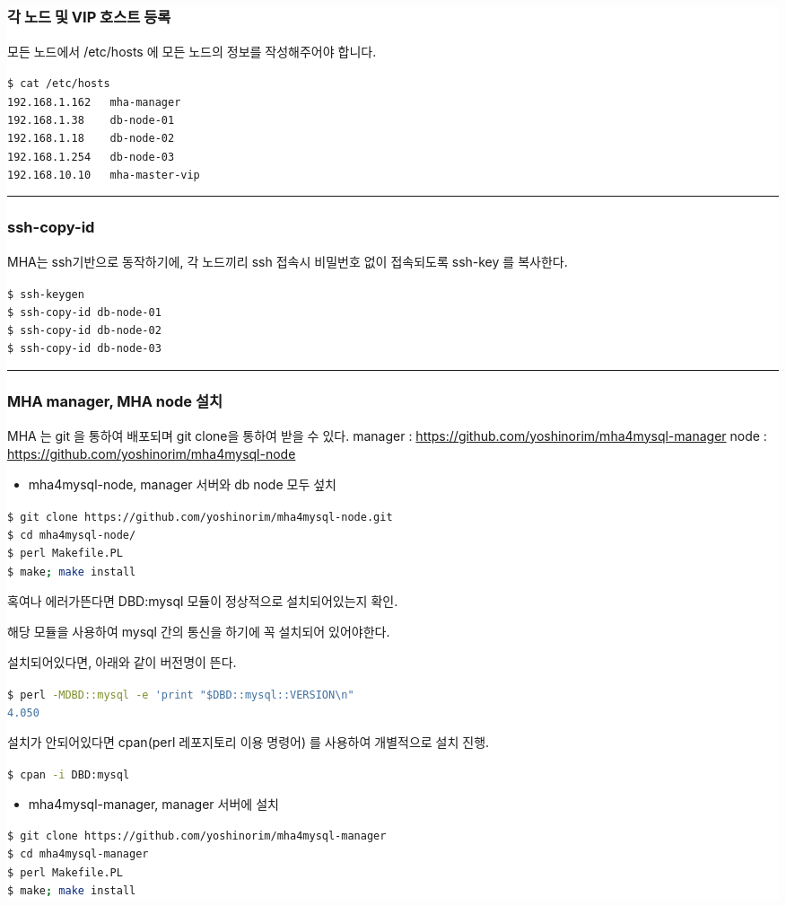 ### 각 노드 및 VIP 호스트 등록

모든 노드에서 /etc/hosts 에 모든 노드의 정보를 작성해주어야 합니다.
```bash
$ cat /etc/hosts
192.168.1.162   mha-manager
192.168.1.38    db-node-01
192.168.1.18    db-node-02
192.168.1.254   db-node-03
192.168.10.10   mha-master-vip
```

---
### ssh-copy-id
MHA는 ssh기반으로 동작하기에, 각 노드끼리 ssh 접속시 비밀번호 없이 접속되도록 ssh-key 를 복사한다.
```bash
$ ssh-keygen
$ ssh-copy-id db-node-01
$ ssh-copy-id db-node-02
$ ssh-copy-id db-node-03
```

---
### MHA manager, MHA node 설치
MHA 는 git 을 통하여 배포되며 git clone을 통하여 받을 수 있다.
manager : https://github.com/yoshinorim/mha4mysql-manager
node : https://github.com/yoshinorim/mha4mysql-node

- mha4mysql-node, manager 서버와 db node 모두 섶치
```bash
$ git clone https://github.com/yoshinorim/mha4mysql-node.git
$ cd mha4mysql-node/
$ perl Makefile.PL
$ make; make install
```
혹여나 에러가뜬다면 DBD:mysql 모듈이 정상적으로 설치되어있는지 확인.

해당 모듈을 사용하여 mysql 간의 통신을 하기에 꼭 설치되어 있어야한다.

설치되어있다면, 아래와 같이 버전명이 뜬다.

```bash
$ perl -MDBD::mysql -e 'print "$DBD::mysql::VERSION\n"
4.050
```
설치가 안되어있다면 cpan(perl 레포지토리 이용 명령어) 를 사용하여 개별적으로 설치 진행.
```bash
$ cpan -i DBD:mysql
```

- mha4mysql-manager, manager 서버에 설치
```bash
$ git clone https://github.com/yoshinorim/mha4mysql-manager
$ cd mha4mysql-manager
$ perl Makefile.PL
$ make; make install
```
